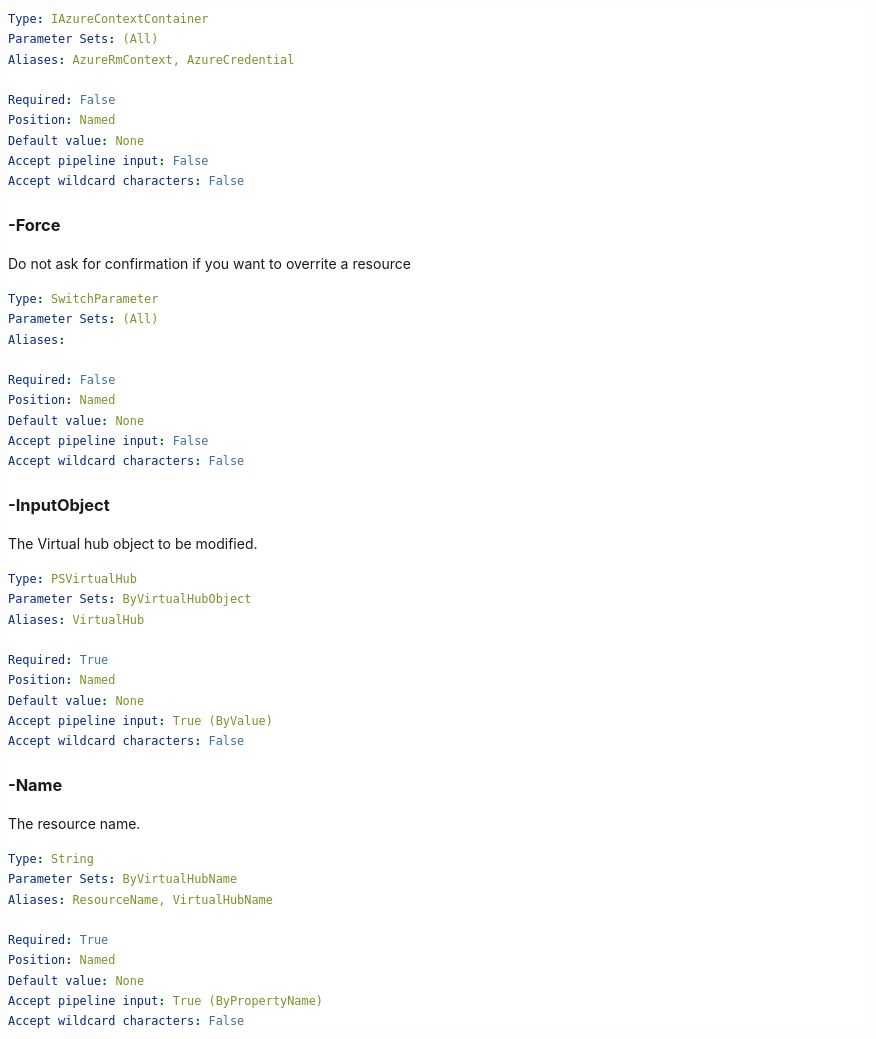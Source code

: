 ```yaml
Type: IAzureContextContainer
Parameter Sets: (All)
Aliases: AzureRmContext, AzureCredential

Required: False
Position: Named
Default value: None
Accept pipeline input: False
Accept wildcard characters: False
```

### -Force
Do not ask for confirmation if you want to overrite a resource

```yaml
Type: SwitchParameter
Parameter Sets: (All)
Aliases:

Required: False
Position: Named
Default value: None
Accept pipeline input: False
Accept wildcard characters: False
```

### -InputObject
The Virtual hub object to be modified.

```yaml
Type: PSVirtualHub
Parameter Sets: ByVirtualHubObject
Aliases: VirtualHub

Required: True
Position: Named
Default value: None
Accept pipeline input: True (ByValue)
Accept wildcard characters: False
```

### -Name
The resource name.

```yaml
Type: String
Parameter Sets: ByVirtualHubName
Aliases: ResourceName, VirtualHubName

Required: True
Position: Named
Default value: None
Accept pipeline input: True (ByPropertyName)
Accept wildcard characters: False
```
